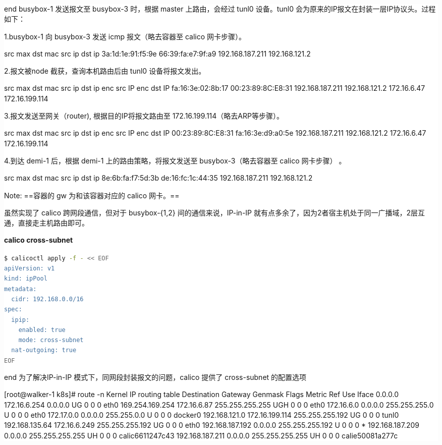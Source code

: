end
busybox-1 发送报文至 busybox-3 时，根据 master 上路由，会经过 tunl0 设备。tunl0 会为原来的IP报文在封装一层IP协议头。过程如下：

1.busybox-1 向 busybox-3 发送 icmp 报文（略去容器至 calico 网卡步骤）。

src max	dst mac	src ip	dst ip
3a:1d:1e:91:f5:9e	66:39:fa:e7:9f:a9	192.168.187.211	192.168.121.2

2.报文被node 截获，查询本机路由后由 tunl0 设备将报文发出。

src max	dst mac	src ip	dst ip	enc src IP	enc dst IP
fa:16:3e:02:8b:17	00:23:89:8C:E8:31	192.168.187.211	192.168.121.2	172.16.6.47	172.16.199.114

3.报文发送至网关（router), 根据目的IP将报文路由至 172.16.199.114（略去ARP等步骤）。

src max	dst mac	src ip	dst ip	enc src IP	enc dst IP
00:23:89:8C:E8:31	fa:16:3e:d9:a0:5e	192.168.187.211	192.168.121.2	172.16.6.47	172.16.199.114

4.到达 demi-1 后，根据 demi-1 上的路由策略，将报文发送至 busybox-3（略去容器至 calico 网卡步骤） 。

src max	dst mac	src ip	dst ip
8e:6b:fa:f7:5d:3b	de:16:fc:1c:44:35	192.168.187.211	192.168.121.2

Note: ==容器的 gw 为和该容器对应的 calico 网卡。==

虽然实现了 calico 跨网段通信，但对于 busybox-{1,2} 间的通信来说，IP-in-IP 就有点多余了，因为2者宿主机处于同一广播域，2层互通，直接走主机路由即可。

**calico cross-subnet**

```bash
$ calicoctl apply -f - << EOF
apiVersion: v1
kind: ipPool
metadata:
  cidr: 192.168.0.0/16
spec:
  ipip:
    enabled: true
    mode: cross-subnet
  nat-outgoing: true
EOF
```

end
为了解决IP-in-IP 模式下，同网段封装报文的问题，calico 提供了 cross-subnet 的配置选项

[root@walker-1 k8s]# route -n
Kernel IP routing table
Destination     Gateway         Genmask         Flags Metric Ref    Use Iface
0.0.0.0         172.16.6.254    0.0.0.0         UG    0      0        0 eth0
169.254.169.254 172.16.6.87     255.255.255.255 UGH   0      0        0 eth0
172.16.6.0      0.0.0.0         255.255.255.0   U     0      0        0 eth0
172.17.0.0      0.0.0.0         255.255.0.0     U     0      0        0 docker0
192.168.121.0   172.16.199.114  255.255.255.192 UG    0      0        0 tunl0
192.168.135.64  172.16.6.249    255.255.255.192 UG    0      0        0 eth0
192.168.187.192 0.0.0.0         255.255.255.192 U     0      0        0 *
192.168.187.209 0.0.0.0         255.255.255.255 UH    0      0        0 calic6611247c43
192.168.187.211 0.0.0.0         255.255.255.255 UH    0      0        0 calie50081a277c
